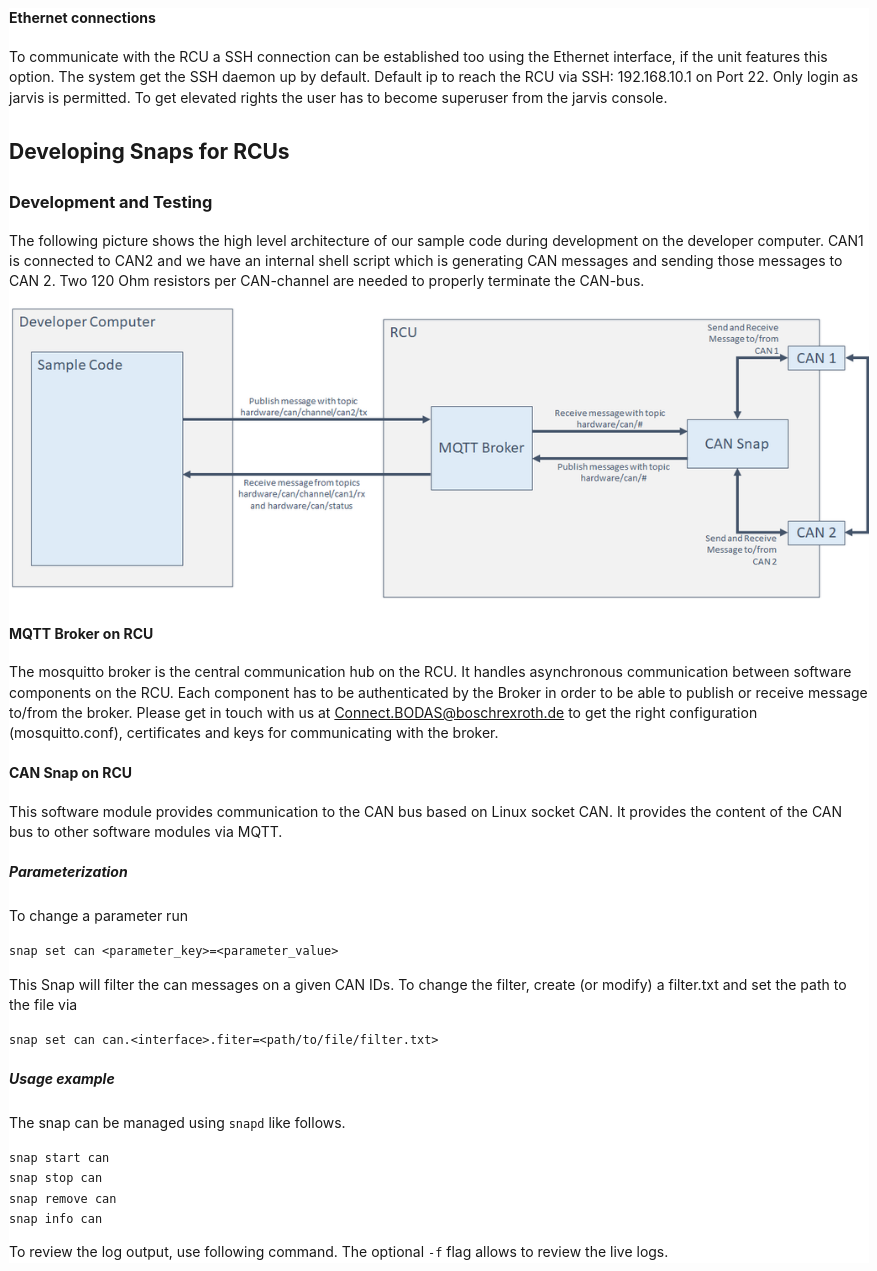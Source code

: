 #### Ethernet connections
To communicate with the RCU a SSH connection can be established too using the Ethernet interface, if the unit features this option. The system get the SSH daemon up by default. Default ip to reach the RCU via SSH: 192.168.10.1 on Port 22. Only login as jarvis is permitted. To get elevated rights the user has to become superuser from the jarvis console.

## Developing Snaps for RCUs

### Development and Testing

The following picture shows the high level architecture of our sample code during development on the developer computer. CAN1 is connected to CAN2 and we have an internal shell script which is generating CAN messages and sending those messages to CAN 2. Two 120 Ohm resistors per CAN-channel are needed to properly terminate the CAN-bus.

![Development Architecture][dev-architecture]

#### MQTT Broker on RCU

The mosquitto broker is the central communication hub on the RCU. It handles asynchronous communication between software components on the RCU. Each component has to be authenticated by the Broker in order to be able to publish or receive message to/from the broker. Please get in touch with us at Connect.BODAS@boschrexroth.de to get the right configuration (mosquitto.conf), certificates and keys for communicating with the broker.

#### CAN Snap on RCU

This software module provides communication to the CAN bus based on Linux socket CAN.
It provides the content of the CAN bus to other software modules via MQTT.

##### Parameterization
To change a parameter run

```shell script
snap set can <parameter_key>=<parameter_value>
```
This Snap will filter the can messages on a given CAN IDs. 
To change the filter, create (or modify) a filter.txt and set the path to the file via 
```shell script
snap set can can.<interface>.fiter=<path/to/file/filter.txt>
```

##### Usage example

The snap can be managed using `snapd` like follows.

```shell script
snap start can
snap stop can
snap remove can
snap info can
```

To review the log output, use following command.
The optional `-f` flag allows to review the live logs.


[img-infrastructure]: images/dev_infrastructure.png
[dev-architecture]: images/dev_architecture.png
[rcu-architecture]: images/dev_architecture.png
[test-dev]: images/test_from_dev.png
[build-results]: images/build_results.png
[test-rcu]: images/test_from_rcu.png